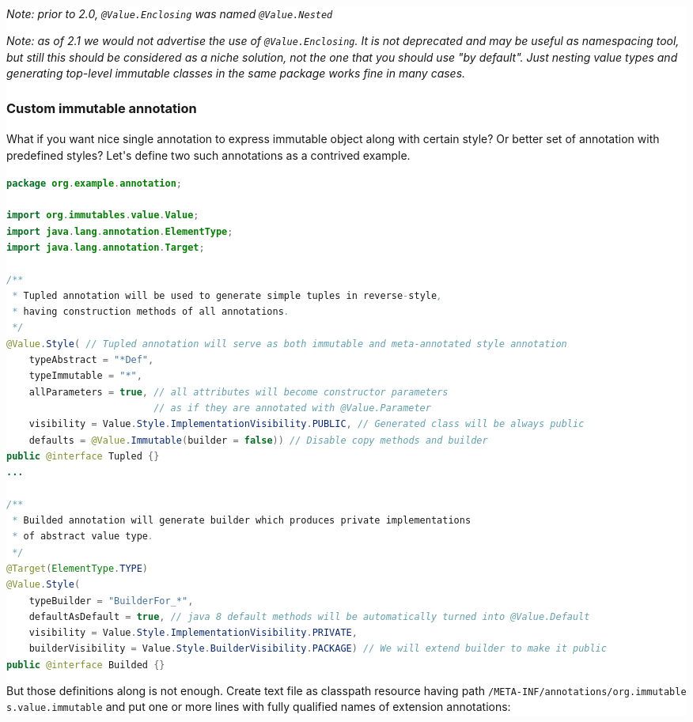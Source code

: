 _Note: prior to 2.0, `@Value.Enclosing` was named `@Value.Nested`_

_Note: as of 2.1 we would not advertise the use of `@Value.Enclosing`. It is not deprecated and may be useful as namespacing tool, but still this should be considered as a niche solution, not the one that you should use "by default". Just nesting value types and generating top-level immutable classes in the same package works fine in  many cases._

### Custom immutable annotation

What if you want nice single annotation to express immutable object along with certain style? Or better set of annotation with predefined styles? Let's define two such annotations as a contrived example.

```java
package org.example.annotation;

import org.immutables.value.Value;
import java.lang.annotation.ElementType;
import java.lang.annotation.Target;

/**
 * Tupled annotation will be used to generate simple tuples in reverse-style,
 * having construction methods of all annotations.
 */
@Value.Style( // Tupled annotation will serve as both immutable and meta-annotated style annotation
    typeAbstract = "*Def",
    typeImmutable = "*",
    allParameters = true, // all attributes will become constructor parameters
                          // as if they are annotated with @Value.Parameter
    visibility = Value.Style.ImplementationVisibility.PUBLIC, // Generated class will be always public
    defaults = @Value.Immutable(builder = false)) // Disable copy methods and builder
public @interface Tupled {}
...

/**
 * Builded annotation will generate builder which produces private implementations
 * of abstract value type.
 */
@Target(ElementType.TYPE)
@Value.Style(
    typeBuilder = "BuilderFor_*",
    defaultAsDefault = true, // java 8 default methods will be automatically turned into @Value.Default
    visibility = Value.Style.ImplementationVisibility.PRIVATE,
    builderVisibility = Value.Style.BuilderVisibility.PACKAGE) // We will extend builder to make it public
public @interface Builded {}
```

But those definitions along is not enough. Create text file as classpath resource having path
`/META-INF/annotations/org.immutables.value.immutable` and put one or more lines with fully qualified names
of extension annotations:
